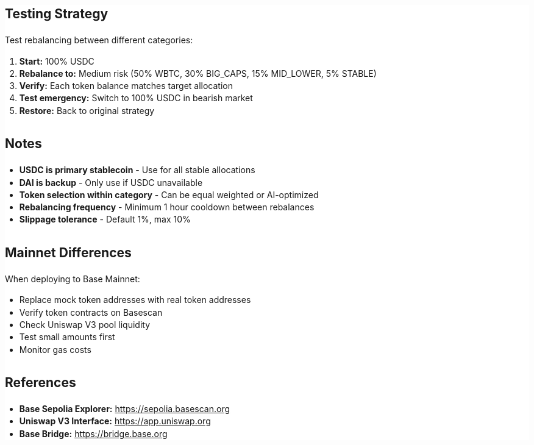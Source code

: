 ## Testing Strategy

Test rebalancing between different categories:

1. **Start:** 100% USDC
2. **Rebalance to:** Medium risk (50% WBTC, 30% BIG_CAPS, 15% MID_LOWER, 5% STABLE)
3. **Verify:** Each token balance matches target allocation
4. **Test emergency:** Switch to 100% USDC in bearish market
5. **Restore:** Back to original strategy

## Notes

- **USDC is primary stablecoin** - Use for all stable allocations
- **DAI is backup** - Only use if USDC unavailable
- **Token selection within category** - Can be equal weighted or AI-optimized
- **Rebalancing frequency** - Minimum 1 hour cooldown between rebalances
- **Slippage tolerance** - Default 1%, max 10%

## Mainnet Differences

When deploying to Base Mainnet:

- Replace mock token addresses with real token addresses
- Verify token contracts on Basescan
- Check Uniswap V3 pool liquidity
- Test small amounts first
- Monitor gas costs

## References

- **Base Sepolia Explorer:** https://sepolia.basescan.org
- **Uniswap V3 Interface:** https://app.uniswap.org
- **Base Bridge:** https://bridge.base.org

